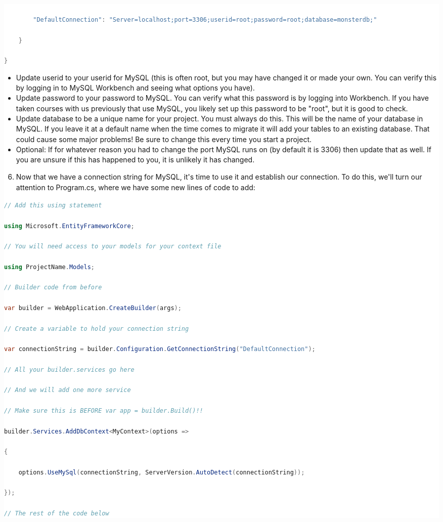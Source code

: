 ```cs

        "DefaultConnection": "Server=localhost;port=3306;userid=root;password=root;database=monsterdb;"     

    } 

} 
```

- Update userid to your userid for MySQL (this is often root, but you may have changed it or made your own. You can verify this by logging in to MySQL Workbench and seeing what options you have). 
- Update password to your password to MySQL. You can verify what this password is by logging into Workbench. If you have taken courses with us previously that use MySQL, you likely set up this password to be "root", but it is good to check. 
- Update database to be a unique name for your project. You must always do this. This will be the name of your database in MySQL. If you leave it at a default name when the time comes to migrate it will add your tables to an existing database. That could cause some major problems! Be sure to change this every time you start a project. 
- Optional: If for whatever reason you had to change the port MySQL runs on (by default it is 3306) then update that as well. If you are unsure if this has happened to you, it is unlikely it has changed. 

6. Now that we have a connection string for MySQL, it's time to use it and establish our connection. To do this, we'll turn our attention to Program.cs, where we have some new lines of code to add:

```cs
// Add this using statement 

using Microsoft.EntityFrameworkCore; 

// You will need access to your models for your context file 

using ProjectName.Models; 

// Builder code from before 

var builder = WebApplication.CreateBuilder(args); 

// Create a variable to hold your connection string 

var connectionString = builder.Configuration.GetConnectionString("DefaultConnection"); 

// All your builder.services go here 

// And we will add one more service 

// Make sure this is BEFORE var app = builder.Build()!! 

builder.Services.AddDbContext<MyContext>(options => 

{ 

    options.UseMySql(connectionString, ServerVersion.AutoDetect(connectionString)); 

}); 

// The rest of the code below 
```
